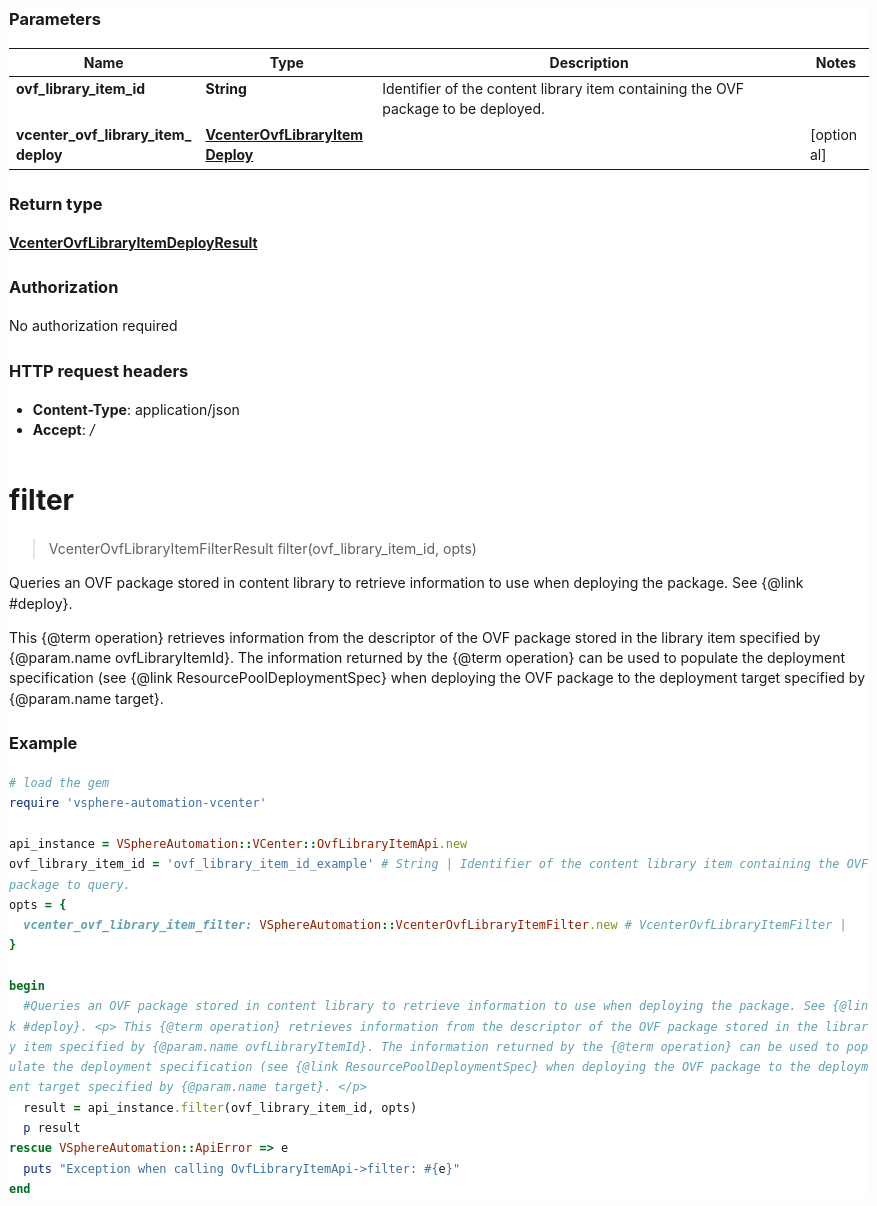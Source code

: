 ### Parameters

Name | Type | Description  | Notes
------------- | ------------- | ------------- | -------------
 **ovf_library_item_id** | **String**| Identifier of the content library item containing the OVF package to be deployed. | 
 **vcenter_ovf_library_item_deploy** | [**VcenterOvfLibraryItemDeploy**](VcenterOvfLibraryItemDeploy.md)|  | [optional] 

### Return type

[**VcenterOvfLibraryItemDeployResult**](VcenterOvfLibraryItemDeployResult.md)

### Authorization

No authorization required

### HTTP request headers

 - **Content-Type**: application/json
 - **Accept**: */*



# **filter**
> VcenterOvfLibraryItemFilterResult filter(ovf_library_item_id, opts)

Queries an OVF package stored in content library to retrieve information to use when deploying the package. See {@link #deploy}. <p> This {@term operation} retrieves information from the descriptor of the OVF package stored in the library item specified by {@param.name ovfLibraryItemId}. The information returned by the {@term operation} can be used to populate the deployment specification (see {@link ResourcePoolDeploymentSpec} when deploying the OVF package to the deployment target specified by {@param.name target}. </p>

### Example
```ruby
# load the gem
require 'vsphere-automation-vcenter'

api_instance = VSphereAutomation::VCenter::OvfLibraryItemApi.new
ovf_library_item_id = 'ovf_library_item_id_example' # String | Identifier of the content library item containing the OVF package to query.
opts = {
  vcenter_ovf_library_item_filter: VSphereAutomation::VcenterOvfLibraryItemFilter.new # VcenterOvfLibraryItemFilter | 
}

begin
  #Queries an OVF package stored in content library to retrieve information to use when deploying the package. See {@link #deploy}. <p> This {@term operation} retrieves information from the descriptor of the OVF package stored in the library item specified by {@param.name ovfLibraryItemId}. The information returned by the {@term operation} can be used to populate the deployment specification (see {@link ResourcePoolDeploymentSpec} when deploying the OVF package to the deployment target specified by {@param.name target}. </p>
  result = api_instance.filter(ovf_library_item_id, opts)
  p result
rescue VSphereAutomation::ApiError => e
  puts "Exception when calling OvfLibraryItemApi->filter: #{e}"
end
```
